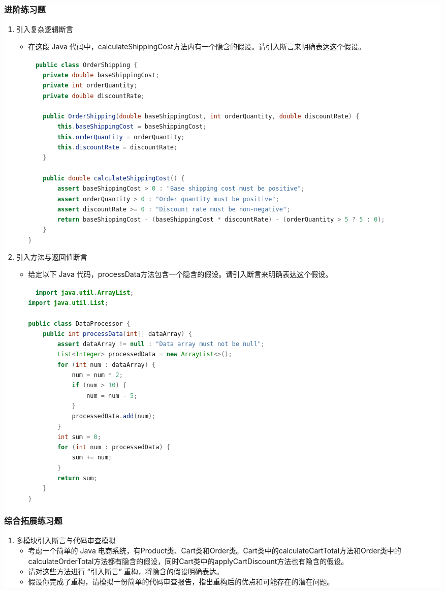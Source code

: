 ### 进阶练习题
1. 引入复杂逻辑断言
   - 在这段 Java 代码中，calculateShippingCost方法内有一个隐含的假设。请引入断言来明确表达这个假设。

       ```java
         public class OrderShipping {
           private double baseShippingCost;
           private int orderQuantity;
           private double discountRate;
    
           public OrderShipping(double baseShippingCost, int orderQuantity, double discountRate) {
               this.baseShippingCost = baseShippingCost;
               this.orderQuantity = orderQuantity;
               this.discountRate = discountRate;
           }
    
           public double calculateShippingCost() {
               assert baseShippingCost > 0 : "Base shipping cost must be positive";
               assert orderQuantity > 0 : "Order quantity must be positive";
               assert discountRate >= 0 : "Discount rate must be non-negative";
               return baseShippingCost - (baseShippingCost * discountRate) - (orderQuantity > 5 ? 5 : 0);
           }
       }
       ```
    
2. 引入方法与返回值断言
   - 给定以下 Java 代码，processData方法包含一个隐含的假设。请引入断言来明确表达这个假设。

       ```java
         import java.util.ArrayList;
       import java.util.List;
    
       public class DataProcessor {
           public int processData(int[] dataArray) {
               assert dataArray != null : "Data array must not be null";
               List<Integer> processedData = new ArrayList<>();
               for (int num : dataArray) {
                   num = num * 2;
                   if (num > 10) {
                       num = num - 5;
                   }
                   processedData.add(num);
               }
               int sum = 0;
               for (int num : processedData) {
                   sum += num;
               }
               return sum;
           }
       }
       ```

### 综合拓展练习题
1. 多模块引入断言与代码审查模拟
   - 考虑一个简单的 Java 电商系统，有Product类、Cart类和Order类。Cart类中的calculateCartTotal方法和Order类中的calculateOrderTotal方法都有隐含的假设，同时Cart类中的applyCartDiscount方法也有隐含的假设。
   - 请对这些方法进行 “引入断言” 重构，将隐含的假设明确表达。
   - 假设你完成了重构，请模拟一份简单的代码审查报告，指出重构后的优点和可能存在的潜在问题。
